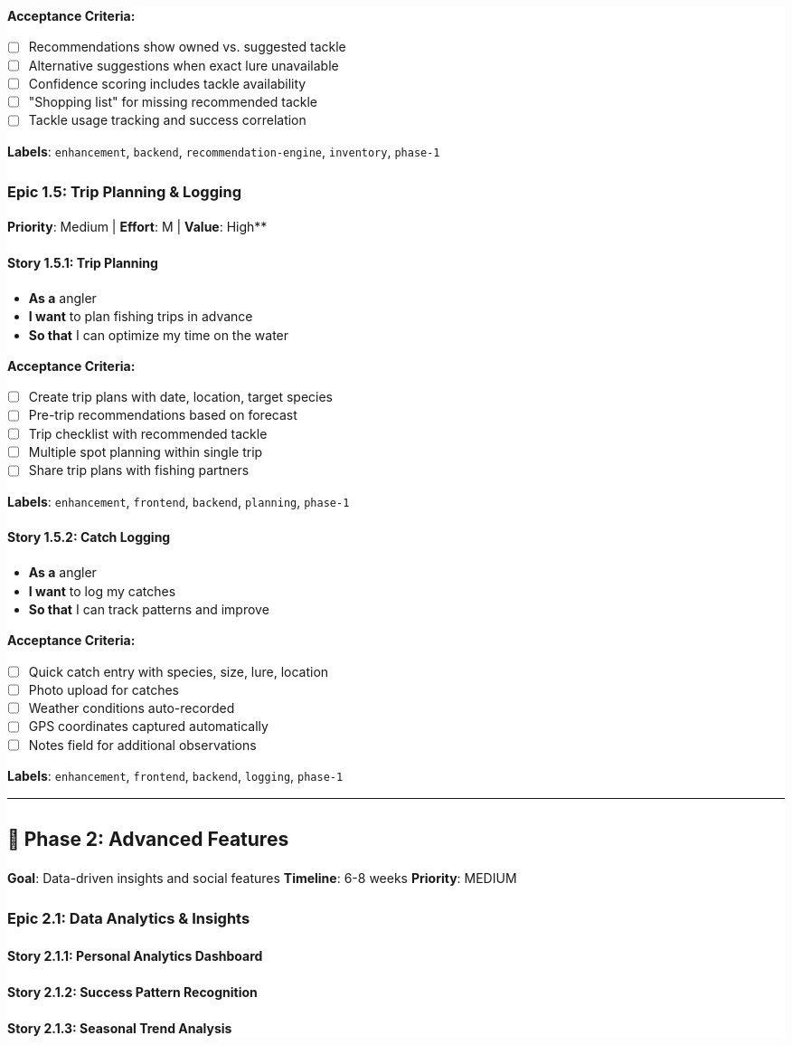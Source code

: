 **Acceptance Criteria:**
- [ ] Recommendations show owned vs. suggested tackle
- [ ] Alternative suggestions when exact lure unavailable
- [ ] Confidence scoring includes tackle availability
- [ ] "Shopping list" for missing recommended tackle
- [ ] Tackle usage tracking and success correlation

**Labels**: `enhancement`, `backend`, `recommendation-engine`, `inventory`, `phase-1`

### Epic 1.5: Trip Planning & Logging
**Priority**: Medium | **Effort**: M | **Value**: High**

#### Story 1.5.1: Trip Planning
- **As a** angler
- **I want** to plan fishing trips in advance
- **So that** I can optimize my time on the water

**Acceptance Criteria:**
- [ ] Create trip plans with date, location, target species
- [ ] Pre-trip recommendations based on forecast
- [ ] Trip checklist with recommended tackle
- [ ] Multiple spot planning within single trip
- [ ] Share trip plans with fishing partners

**Labels**: `enhancement`, `frontend`, `backend`, `planning`, `phase-1`

#### Story 1.5.2: Catch Logging
- **As a** angler
- **I want** to log my catches
- **So that** I can track patterns and improve

**Acceptance Criteria:**
- [ ] Quick catch entry with species, size, lure, location
- [ ] Photo upload for catches
- [ ] Weather conditions auto-recorded
- [ ] GPS coordinates captured automatically
- [ ] Notes field for additional observations

**Labels**: `enhancement`, `frontend`, `backend`, `logging`, `phase-1`

---

## 🚀 Phase 2: Advanced Features
**Goal**: Data-driven insights and social features
**Timeline**: 6-8 weeks
**Priority**: MEDIUM

### Epic 2.1: Data Analytics & Insights
#### Story 2.1.1: Personal Analytics Dashboard
#### Story 2.1.2: Success Pattern Recognition
#### Story 2.1.3: Seasonal Trend Analysis
